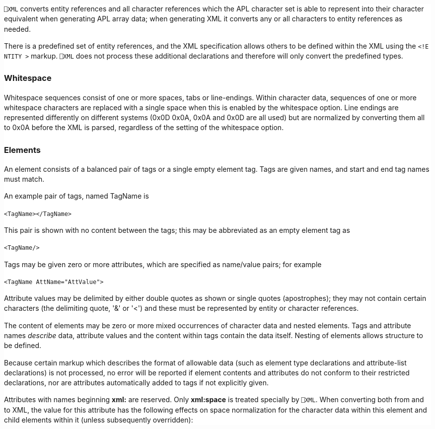 
`⎕XML` converts entity references and all character references which the APL character set is able to represent into their character equivalent when generating APL array data; when generating XML it converts any or all characters to entity references as needed.


There is a predefined set of entity references, and the XML specification allows others to be defined within the XML using the `<!ENTITY >` markup. `⎕XML` does not process these additional declarations and therefore will only convert the predefined types.

### Whitespace


Whitespace sequences consist of one or more spaces, tabs or line-endings. Within character data, sequences of one or more whitespace characters are replaced with a single space when this is enabled by the whitespace option. Line endings are represented differently on different systems (0x0D 0x0A, 0x0A and 0x0D are all used) but are normalized by converting them all to 0x0A before the XML is parsed, regardless of the setting of the whitespace option.

### Elements


An element consists of a balanced pair of tags or a single empty element tag. Tags are given names, and start and end tag names must match.


An example pair of tags, named TagName is


`<TagName></TagName>`


This pair is shown with no content between the tags; this may be abbreviated as an empty element tag as


`<TagName/>`


Tags may be given zero or more attributes, which are specified as name/value pairs; for example


`<TagName AttName="AttValue">`


Attribute values may be delimited by either double quotes as shown or single quotes (apostrophes); they may not contain certain characters (the delimiting quote, '&' or '<') and these must be represented by entity or character references.


The content of elements may be zero or more mixed occurrences of character data and nested elements. Tags and attribute names *describe* data, attribute values and the content within tags contain the data itself. Nesting of elements allows structure to be defined.


Because certain markup which describes the format of allowable data (such as element type declarations and attribute-list declarations) is not processed, no error will be reported if element contents and attributes do not conform to their restricted declarations, nor are attributes automatically added to tags if not explicitly given.


Attributes with names beginning **xml:** are reserved. Only **xml:space** is treated specially by `⎕XML`. When converting both from and to XML, the value for this attribute has the following effects on space normalization for the character data within this element and child elements within it (unless subsequently overridden):
